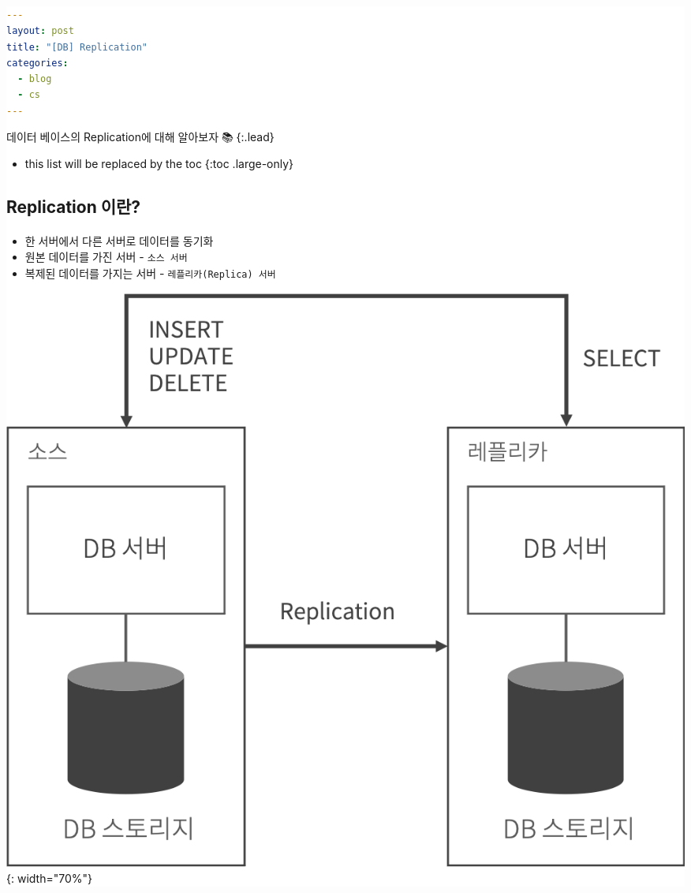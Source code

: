 ```yaml
---
layout: post
title: "[DB] Replication"
categories:
  - blog
  - cs
---
```


데이터 베이스의 Replication에 대해 알아보자 📚
{:.lead}
* this list will be replaced by the toc
{:toc .large-only}

<iframe width="100%" height="550" src="https://www.youtube.com/embed/95bnLnIxyWI" title="[10분 테코톡] ✌️ 영이의 Replication" frameborder="0" allow="accelerometer; autoplay; clipboard-write; encrypted-media; gyroscope; picture-in-picture" allowfullscreen></iframe>

## Replication 이란?

- 한 서버에서 다른 서버로 데이터를 동기화
- 원본 데이터를 가진 서버 - `소스 서버`
- 복제된 데이터를 가지는 서버 - `레플리카(Replica) 서버`

![그림1.png](/assets/img/data/img1.png){: width="70%"}
